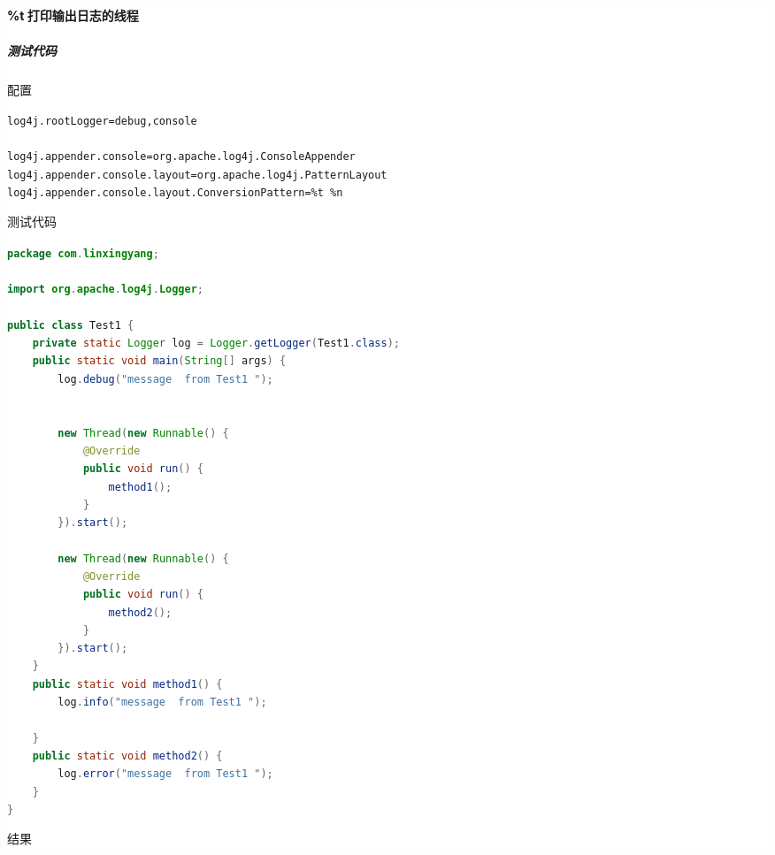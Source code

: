 
#### %t 打印输出日志的线程 ####


##### 测试代码 #####

配置

```properties
log4j.rootLogger=debug,console

log4j.appender.console=org.apache.log4j.ConsoleAppender
log4j.appender.console.layout=org.apache.log4j.PatternLayout
log4j.appender.console.layout.ConversionPattern=%t %n
```

测试代码

```java
package com.linxingyang;

import org.apache.log4j.Logger;

public class Test1 {
	private static Logger log = Logger.getLogger(Test1.class);
	public static void main(String[] args) {
		log.debug("message  from Test1 ");
		
		
		new Thread(new Runnable() {
			@Override
			public void run() {
				method1();
			}
		}).start();
		
		new Thread(new Runnable() {
			@Override
			public void run() {
				method2();
			}
		}).start();
	}
	public static void method1() {
		log.info("message  from Test1 ");
		
	}
	public static void method2() {
		log.error("message  from Test1 ");
	}
}
```

结果
